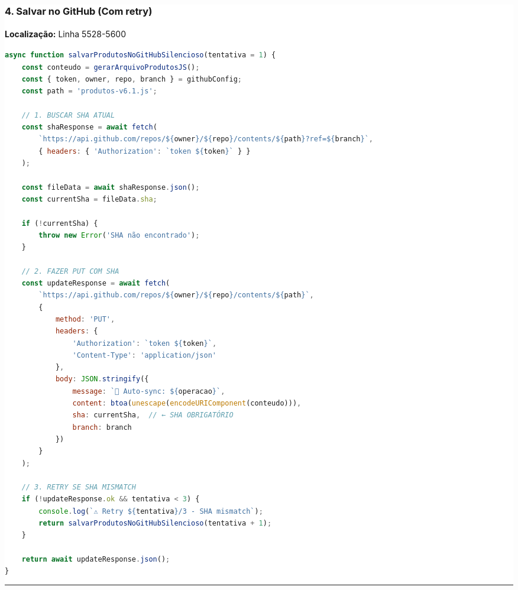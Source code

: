 ```javascript
```

### 4. Salvar no GitHub (Com retry)
**Localização:** Linha 5528-5600

```javascript
async function salvarProdutosNoGitHubSilencioso(tentativa = 1) {
    const conteudo = gerarArquivoProdutosJS();
    const { token, owner, repo, branch } = githubConfig;
    const path = 'produtos-v6.1.js';
    
    // 1. BUSCAR SHA ATUAL
    const shaResponse = await fetch(
        `https://api.github.com/repos/${owner}/${repo}/contents/${path}?ref=${branch}`,
        { headers: { 'Authorization': `token ${token}` } }
    );
    
    const fileData = await shaResponse.json();
    const currentSha = fileData.sha;
    
    if (!currentSha) {
        throw new Error('SHA não encontrado');
    }
    
    // 2. FAZER PUT COM SHA
    const updateResponse = await fetch(
        `https://api.github.com/repos/${owner}/${repo}/contents/${path}`,
        {
            method: 'PUT',
            headers: {
                'Authorization': `token ${token}`,
                'Content-Type': 'application/json'
            },
            body: JSON.stringify({
                message: `🔄 Auto-sync: ${operacao}`,
                content: btoa(unescape(encodeURIComponent(conteudo))),
                sha: currentSha,  // ← SHA OBRIGATÓRIO
                branch: branch
            })
        }
    );
    
    // 3. RETRY SE SHA MISMATCH
    if (!updateResponse.ok && tentativa < 3) {
        console.log(`⚠️ Retry ${tentativa}/3 - SHA mismatch`);
        return salvarProdutosNoGitHubSilencioso(tentativa + 1);
    }
    
    return await updateResponse.json();
}
```

---